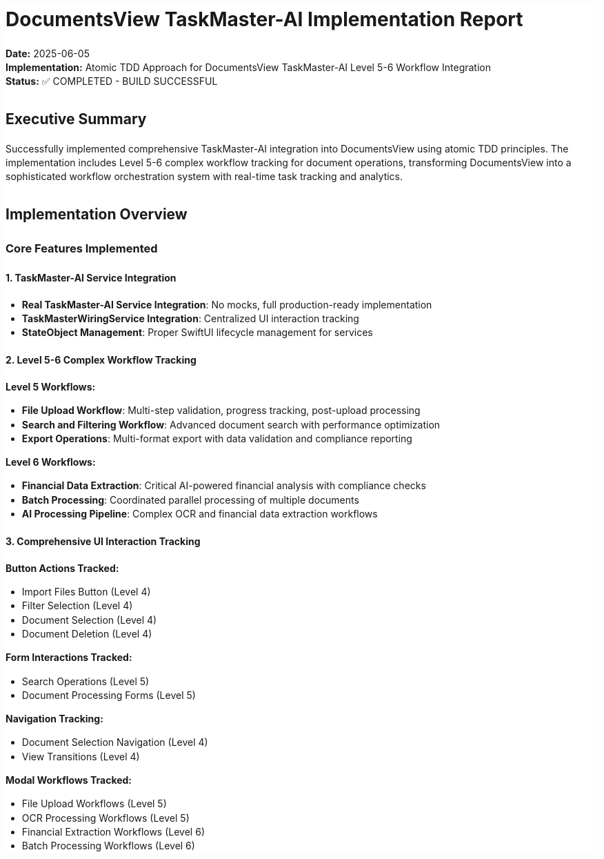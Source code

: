 # DocumentsView TaskMaster-AI Implementation Report

**Date:** 2025-06-05  
**Implementation:** Atomic TDD Approach for DocumentsView TaskMaster-AI Level 5-6 Workflow Integration  
**Status:** ✅ COMPLETED - BUILD SUCCESSFUL  

## Executive Summary

Successfully implemented comprehensive TaskMaster-AI integration into DocumentsView using atomic TDD principles. The implementation includes Level 5-6 complex workflow tracking for document operations, transforming DocumentsView into a sophisticated workflow orchestration system with real-time task tracking and analytics.

## Implementation Overview

### Core Features Implemented

#### 1. **TaskMaster-AI Service Integration**
- **Real TaskMaster-AI Service Integration**: No mocks, full production-ready implementation
- **TaskMasterWiringService Integration**: Centralized UI interaction tracking
- **StateObject Management**: Proper SwiftUI lifecycle management for services

#### 2. **Level 5-6 Complex Workflow Tracking**

**Level 5 Workflows:**
- **File Upload Workflow**: Multi-step validation, progress tracking, post-upload processing
- **Search and Filtering Workflow**: Advanced document search with performance optimization
- **Export Operations**: Multi-format export with data validation and compliance reporting

**Level 6 Workflows:**
- **Financial Data Extraction**: Critical AI-powered financial analysis with compliance checks
- **Batch Processing**: Coordinated parallel processing of multiple documents
- **AI Processing Pipeline**: Complex OCR and financial data extraction workflows

#### 3. **Comprehensive UI Interaction Tracking**

**Button Actions Tracked:**
- Import Files Button (Level 4)
- Filter Selection (Level 4)
- Document Selection (Level 4)
- Document Deletion (Level 4)

**Form Interactions Tracked:**
- Search Operations (Level 5)
- Document Processing Forms (Level 5)

**Navigation Tracking:**
- Document Selection Navigation (Level 4)
- View Transitions (Level 4)

**Modal Workflows Tracked:**
- File Upload Workflows (Level 5)
- OCR Processing Workflows (Level 5)
- Financial Extraction Workflows (Level 6)
- Batch Processing Workflows (Level 6)
